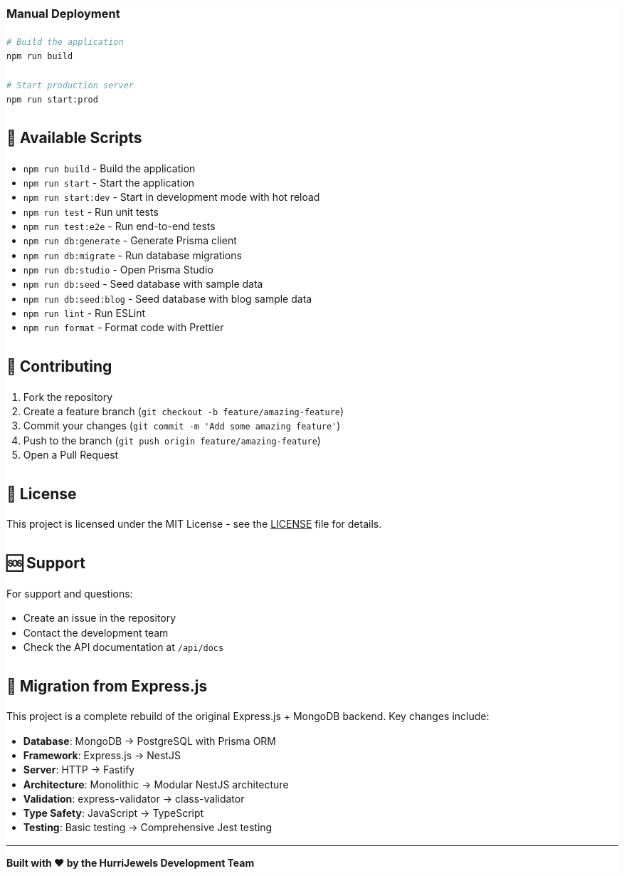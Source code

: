 ### Manual Deployment

```bash
# Build the application
npm run build

# Start production server
npm run start:prod
```

## 📝 Available Scripts

- `npm run build` - Build the application
- `npm run start` - Start the application
- `npm run start:dev` - Start in development mode with hot reload
- `npm run test` - Run unit tests
- `npm run test:e2e` - Run end-to-end tests
- `npm run db:generate` - Generate Prisma client
- `npm run db:migrate` - Run database migrations
- `npm run db:studio` - Open Prisma Studio
- `npm run db:seed` - Seed database with sample data
- `npm run db:seed:blog` - Seed database with blog sample data
- `npm run lint` - Run ESLint
- `npm run format` - Format code with Prettier

## 🤝 Contributing

1. Fork the repository
2. Create a feature branch (`git checkout -b feature/amazing-feature`)
3. Commit your changes (`git commit -m 'Add some amazing feature'`)
4. Push to the branch (`git push origin feature/amazing-feature`)
5. Open a Pull Request

## 📄 License

This project is licensed under the MIT License - see the [LICENSE](LICENSE) file for details.

## 🆘 Support

For support and questions:

- Create an issue in the repository
- Contact the development team
- Check the API documentation at `/api/docs`

## 🔄 Migration from Express.js

This project is a complete rebuild of the original Express.js + MongoDB backend. Key changes include:

- **Database**: MongoDB → PostgreSQL with Prisma ORM
- **Framework**: Express.js → NestJS
- **Server**: HTTP → Fastify
- **Architecture**: Monolithic → Modular NestJS architecture
- **Validation**: express-validator → class-validator
- **Type Safety**: JavaScript → TypeScript
- **Testing**: Basic testing → Comprehensive Jest testing

---

**Built with ❤️ by the HurriJewels Development Team**
